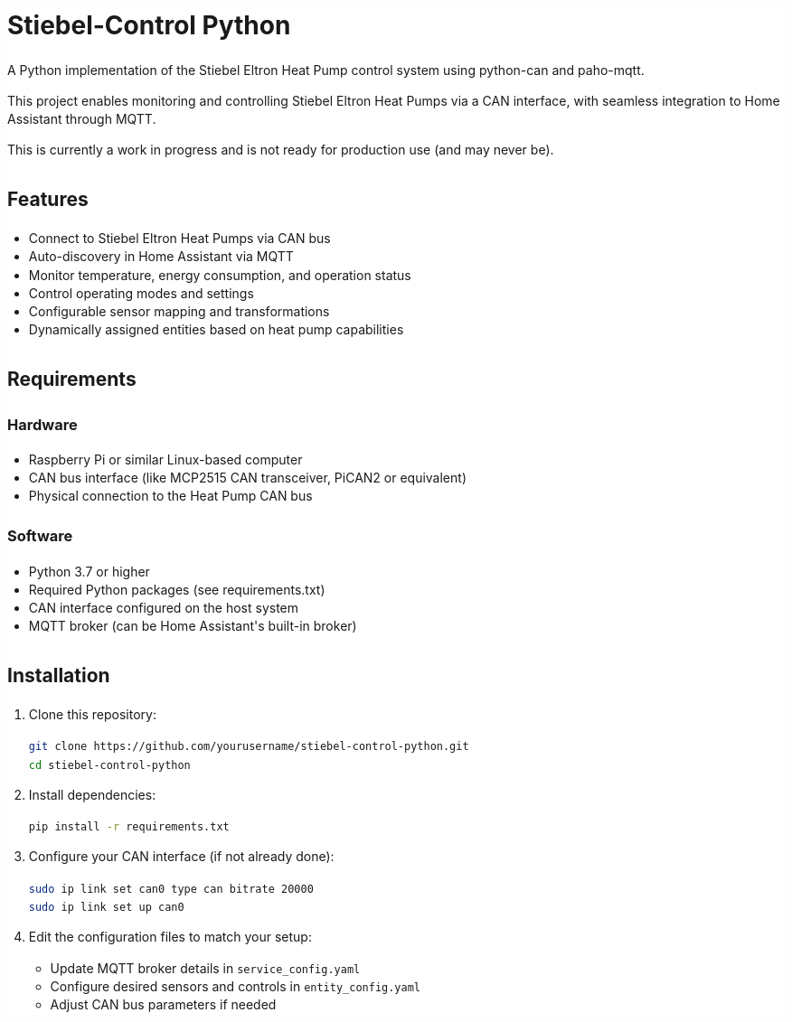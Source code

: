 # Stiebel-Control Python

A Python implementation of the Stiebel Eltron Heat Pump control system using python-can and paho-mqtt.

This project enables monitoring and controlling Stiebel Eltron Heat Pumps via a CAN interface, with seamless integration to Home Assistant through MQTT.

This is currently a work in progress and is not ready for production use (and may never be).

## Features

- Connect to Stiebel Eltron Heat Pumps via CAN bus
- Auto-discovery in Home Assistant via MQTT
- Monitor temperature, energy consumption, and operation status
- Control operating modes and settings
- Configurable sensor mapping and transformations
- Dynamically assigned entities based on heat pump capabilities

## Requirements

### Hardware
- Raspberry Pi or similar Linux-based computer
- CAN bus interface (like MCP2515 CAN transceiver, PiCAN2 or equivalent)
- Physical connection to the Heat Pump CAN bus

### Software
- Python 3.7 or higher
- Required Python packages (see requirements.txt)
- CAN interface configured on the host system
- MQTT broker (can be Home Assistant's built-in broker)

## Installation

1. Clone this repository:
   ```bash
   git clone https://github.com/yourusername/stiebel-control-python.git
   cd stiebel-control-python
   ```

2. Install dependencies:
   ```bash
   pip install -r requirements.txt
   ```

3. Configure your CAN interface (if not already done):
   ```bash
   sudo ip link set can0 type can bitrate 20000
   sudo ip link set up can0
   ```

4. Edit the configuration files to match your setup:
   - Update MQTT broker details in `service_config.yaml`
   - Configure desired sensors and controls in `entity_config.yaml`
   - Adjust CAN bus parameters if needed
